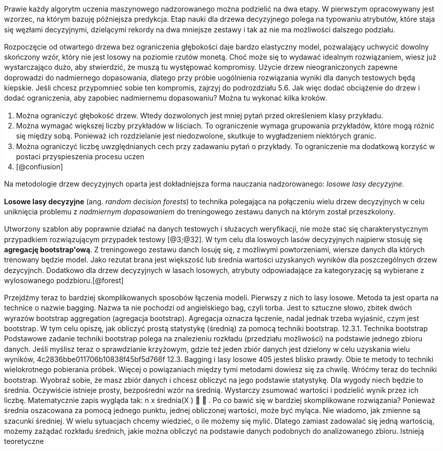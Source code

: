 Prawie każdy algorytm uczenia maszynowego nadzorowanego można podzielić na dwa etapy. W pierwszym opracowywany jest wzorzec, na którym bazuję późniejsza predykcja. Etap nauki dla drzewa decyzyjnego polega na typowaniu atrybutów, które staja się węzłami decyzyjnymi, dzielącymi rekordy na dwa mniejsze zestawy i tak aż nie ma możliwości dalszego podziału.

Rozpoczęcie od otwartego drzewa bez ograniczenia głębokości daje bardzo elastyczny
model, pozwalający uchwycić dowolny skończony wzór, który nie jest losowy na poziomie
rzutów monetą. Choć może się to wydawać idealnym rozwiązaniem, wiesz już wystarczająco
dużo, aby stwierdzić, że muszą tu występować kompromisy. Użycie drzew nieograniczonych
zapewne doprowadzi do nadmiernego dopasowania, dlatego przy próbie uogólnienia
rozwiązania wyniki dla danych testowych będą kiepskie. Jeśli chcesz przypomnieć sobie
ten kompromis, zajrzyj do podrozdziału 5.6. Jak więc dodać obciążenie do drzew i dodać
ograniczenia, aby zapobiec nadmiernemu dopasowaniu? Można tu wykonać kilka kroków.
1. Można ograniczyć głębokość drzew. Wtedy dozwolonych jest mniej pytań przed
określeniem klasy przykładu.
2. Można wymagać większej liczby przykładów w liściach. To ograniczenie wymaga
grupowania przykładów, które mogą różnić się między sobą. Ponieważ ich
rozdzielanie jest niedozwolone, skutkuje to wygładzeniem niektórych granic.
3. Można ograniczyć liczbę uwzględnianych cech przy zadawaniu pytań o przykłady.
To ograniczenie ma dodatkową korzyść w postaci przyspieszenia procesu uczen
4. [@confiusion]

Na metodologie drzew decyzyjnych oparta jest dokładniejsza forma nauczania nadzorowanego:  _losowe lasy decyzyjne._

**Losowe lasy decyzyjne** (ang. _random decision forests_) to technika polegająca na połączeniu wielu drzew decyzyjnych
w celu uniknięcia problemu z _nadmiernym dopasowaniem_ do treningowego zestawu danych na którym został przeszkolony.

Utworzony szablon aby poprawnie działać na danych testowych i służacych weryfikacji, nie może stać się
charakterystycznym przypadkiem rozwiązującym przypadek testowy [@3;@32]. W tym celu dla loswoych lasów decyzyjnych najpierw stosuję się **agregację bootstrap'ową**.
Z treningowego zestawu danch losuję się, z możliwymi powtorzeniami, wiersze danych dla których trenowany będzie
model. Jako rezutat brana jest większość lub średnia wartości uzyskanych wyników dla poszczególnych drzew dezycyjnch.
Dodatkowo dla drzew decyzyjnych w lasach losowych, atrybuty odpowiadające za kategoryzację są wybierane z wylosowanego
podzbioru.[@forest]

Przejdźmy teraz to bardziej skomplikowanych sposobów łączenia modeli. Pierwszy z nich
to lasy losowe. Metoda ta jest oparta na technice o nazwie bagging. Nazwa ta nie pochodzi
od angielskiego bag, czyli torba. Jest to sztuczne słowo, zbitek dwóch wyrazów bootstrap
aggregation (agregacja bootstrap). Agregacja oznacza łączenie, nadal jednak trzeba wyjaśnić,
czym jest bootstrap. W tym celu opiszę, jak obliczyć prostą statystykę (średnią) za pomocą
techniki bootstrap.
12.3.1. Technika bootstrap
Podstawowe zadanie techniki bootstrap polega na znalezieniu rozkładu (przedziału
możliwości) na podstawie jednego zbioru danych. Jeśli myślisz teraz o sprawdzianie
krzyżowym, gdzie też jeden zbiór danych jest dzielony w celu uzyskania wielu wyników,
4c2836bbe011706b10838f45bf5d766f
12.3. Bagging i lasy losowe 405
jesteś blisko prawdy. Obie te metody to techniki wielokrotnego pobierania próbek. Więcej
o powiązaniach między tymi metodami dowiesz się za chwilę.
Wróćmy teraz do techniki bootstrap. Wyobraź sobie, że masz zbiór danych i chcesz
obliczyć na jego podstawie statystykę. Dla wygody niech będzie to średnia. Oczywiście
istnieje prosty, bezpośredni wzór na średnią. Wystarczy zsumować wartości i podzielić
wynik przez ich liczbę. Matematycznie zapis wygląda tak: n
x średnia(X )   . Po co bawić
się w bardziej skomplikowane rozwiązania? Ponieważ średnia oszacowana za pomocą jednego
punktu, jednej obliczonej wartości, może być myląca. Nie wiadomo, jak zmienne są
szacunki średniej. W wielu sytuacjach chcemy wiedzieć, o ile możemy się mylić. Dlatego
zamiast zadowalać się jedną wartością, możemy zażądać rozkładu średnich, jakie można
obliczyć na podstawie danych podobnych do analizowanego zbioru. Istnieją teoretyczne